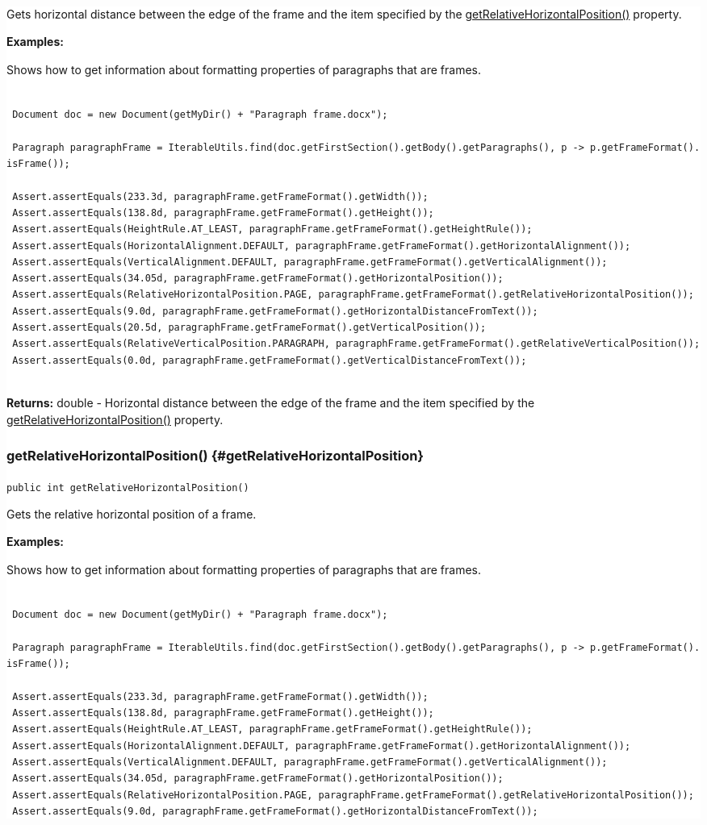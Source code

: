 
Gets horizontal distance between the edge of the frame and the item specified by the [getRelativeHorizontalPosition()](../../com.aspose.words/frameformat/\#getRelativeHorizontalPosition) property.

 **Examples:** 

Shows how to get information about formatting properties of paragraphs that are frames.

```

 Document doc = new Document(getMyDir() + "Paragraph frame.docx");

 Paragraph paragraphFrame = IterableUtils.find(doc.getFirstSection().getBody().getParagraphs(), p -> p.getFrameFormat().isFrame());

 Assert.assertEquals(233.3d, paragraphFrame.getFrameFormat().getWidth());
 Assert.assertEquals(138.8d, paragraphFrame.getFrameFormat().getHeight());
 Assert.assertEquals(HeightRule.AT_LEAST, paragraphFrame.getFrameFormat().getHeightRule());
 Assert.assertEquals(HorizontalAlignment.DEFAULT, paragraphFrame.getFrameFormat().getHorizontalAlignment());
 Assert.assertEquals(VerticalAlignment.DEFAULT, paragraphFrame.getFrameFormat().getVerticalAlignment());
 Assert.assertEquals(34.05d, paragraphFrame.getFrameFormat().getHorizontalPosition());
 Assert.assertEquals(RelativeHorizontalPosition.PAGE, paragraphFrame.getFrameFormat().getRelativeHorizontalPosition());
 Assert.assertEquals(9.0d, paragraphFrame.getFrameFormat().getHorizontalDistanceFromText());
 Assert.assertEquals(20.5d, paragraphFrame.getFrameFormat().getVerticalPosition());
 Assert.assertEquals(RelativeVerticalPosition.PARAGRAPH, paragraphFrame.getFrameFormat().getRelativeVerticalPosition());
 Assert.assertEquals(0.0d, paragraphFrame.getFrameFormat().getVerticalDistanceFromText());
 
```

**Returns:**
double - Horizontal distance between the edge of the frame and the item specified by the [getRelativeHorizontalPosition()](../../com.aspose.words/frameformat/\#getRelativeHorizontalPosition) property.
### getRelativeHorizontalPosition() {#getRelativeHorizontalPosition}
```
public int getRelativeHorizontalPosition()
```


Gets the relative horizontal position of a frame.

 **Examples:** 

Shows how to get information about formatting properties of paragraphs that are frames.

```

 Document doc = new Document(getMyDir() + "Paragraph frame.docx");

 Paragraph paragraphFrame = IterableUtils.find(doc.getFirstSection().getBody().getParagraphs(), p -> p.getFrameFormat().isFrame());

 Assert.assertEquals(233.3d, paragraphFrame.getFrameFormat().getWidth());
 Assert.assertEquals(138.8d, paragraphFrame.getFrameFormat().getHeight());
 Assert.assertEquals(HeightRule.AT_LEAST, paragraphFrame.getFrameFormat().getHeightRule());
 Assert.assertEquals(HorizontalAlignment.DEFAULT, paragraphFrame.getFrameFormat().getHorizontalAlignment());
 Assert.assertEquals(VerticalAlignment.DEFAULT, paragraphFrame.getFrameFormat().getVerticalAlignment());
 Assert.assertEquals(34.05d, paragraphFrame.getFrameFormat().getHorizontalPosition());
 Assert.assertEquals(RelativeHorizontalPosition.PAGE, paragraphFrame.getFrameFormat().getRelativeHorizontalPosition());
 Assert.assertEquals(9.0d, paragraphFrame.getFrameFormat().getHorizontalDistanceFromText());
```